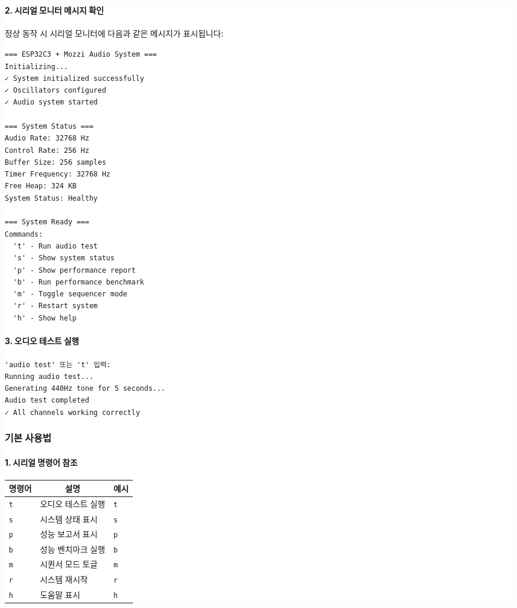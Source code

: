 #### 2. 시리얼 모니터 메시지 확인

정상 동작 시 시리얼 모니터에 다음과 같은 메시지가 표시됩니다:

```
=== ESP32C3 + Mozzi Audio System ===
Initializing...
✓ System initialized successfully
✓ Oscillators configured
✓ Audio system started

=== System Status ===
Audio Rate: 32768 Hz
Control Rate: 256 Hz
Buffer Size: 256 samples
Timer Frequency: 32768 Hz
Free Heap: 324 KB
System Status: Healthy

=== System Ready ===
Commands:
  't' - Run audio test
  's' - Show system status
  'p' - Show performance report
  'b' - Run performance benchmark
  'm' - Toggle sequencer mode
  'r' - Restart system
  'h' - Show help
```

#### 3. 오디오 테스트 실행

```
'audio test' 또는 't' 입력:
Running audio test...
Generating 440Hz tone for 5 seconds...
Audio test completed
✓ All channels working correctly
```

### 기본 사용법

#### 1. 시리얼 명령어 참조

| 명령어 | 설명 | 예시 |
|--------|------|------|
| `t` | 오디오 테스트 실행 | `t` |
| `s` | 시스템 상태 표시 | `s` |
| `p` | 성능 보고서 표시 | `p` |
| `b` | 성능 벤치마크 실행 | `b` |
| `m` | 시퀀서 모드 토글 | `m` |
| `r` | 시스템 재시작 | `r` |
| `h` | 도움말 표시 | `h` |
